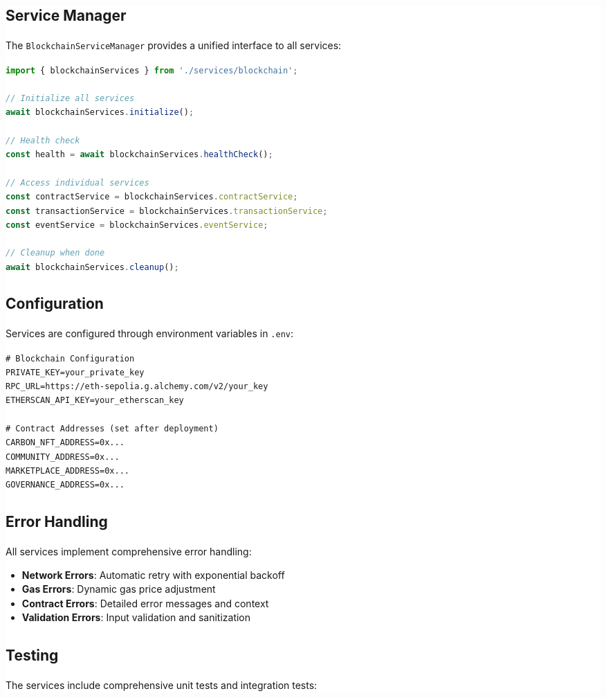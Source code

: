 ## Service Manager

The `BlockchainServiceManager` provides a unified interface to all services:

```typescript
import { blockchainServices } from './services/blockchain';

// Initialize all services
await blockchainServices.initialize();

// Health check
const health = await blockchainServices.healthCheck();

// Access individual services
const contractService = blockchainServices.contractService;
const transactionService = blockchainServices.transactionService;
const eventService = blockchainServices.eventService;

// Cleanup when done
await blockchainServices.cleanup();
```

## Configuration

Services are configured through environment variables in `.env`:

```env
# Blockchain Configuration
PRIVATE_KEY=your_private_key
RPC_URL=https://eth-sepolia.g.alchemy.com/v2/your_key
ETHERSCAN_API_KEY=your_etherscan_key

# Contract Addresses (set after deployment)
CARBON_NFT_ADDRESS=0x...
COMMUNITY_ADDRESS=0x...
MARKETPLACE_ADDRESS=0x...
GOVERNANCE_ADDRESS=0x...
```

## Error Handling

All services implement comprehensive error handling:

- **Network Errors**: Automatic retry with exponential backoff
- **Gas Errors**: Dynamic gas price adjustment
- **Contract Errors**: Detailed error messages and context
- **Validation Errors**: Input validation and sanitization

## Testing

The services include comprehensive unit tests and integration tests:
